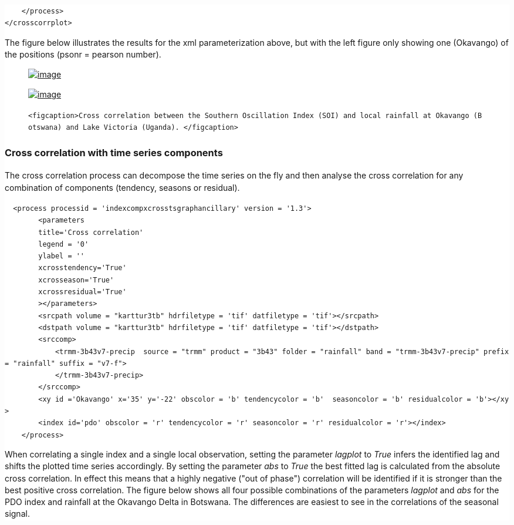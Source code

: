 ```
	</process>
</crosscorrplot>
```

The figure below illustrates the results for the xml parameterization above, but with the left figure only showing one (Okavango) of the positions (psonr = pearson number).

<figure class="half">
  <a href="{{ site.commonurl }}/images/{{ site.data.images[page.fig1a].file }}"><img src="{{ site.commonurl }}/images/{{ site.data.images[page.fig1a].file }}" alt="image"></a>

  <a href="{{ site.commonurl }}/images/{{ site.data.images[page.fig1b].file }}"><img src="{{ site.commonurl }}/images/{{ site.data.images[page.fig1b].file }}" alt="image"></a>

	<figcaption>Cross correlation between the Southern Oscillation Index (SOI) and local rainfall at Okavango (Botswana) and Lake Victoria (Uganda). </figcaption>
</figure>

### Cross correlation with time series components

The cross correlation process can decompose the time series on the fly and then analyse the cross correlation for any combination of components (tendency, seasons or residual).

```
  <process processid = 'indexcompxcrosstsgraphancillary' version = '1.3'>
		<parameters
		title='Cross correlation'
		legend = '0'
		ylabel = ''
		xcrosstendency='True'
		xcrosseason='True'
		xcrossresidual='True'
		></parameters>
		<srcpath volume = "karttur3tb" hdrfiletype = 'tif' datfiletype = 'tif'></srcpath>
		<dstpath volume = "karttur3tb" hdrfiletype = 'tif' datfiletype = 'tif'></dstpath>
		<srccomp>
			<trmm-3b43v7-precip  source = "trmm" product = "3b43" folder = "rainfall" band = "trmm-3b43v7-precip" prefix = "rainfall" suffix = "v7-f">
			</trmm-3b43v7-precip>
		</srccomp>
		<xy id ='Okavango' x='35' y='-22' obscolor = 'b' tendencycolor = 'b'  seasoncolor = 'b' residualcolor = 'b'></xy>
		<index id='pdo' obscolor = 'r' tendencycolor = 'r' seasoncolor = 'r' residualcolor = 'r'></index>
	</process>
```

When correlating a single index and a single local observation, setting the parameter _lagplot_ to _True_ infers the identified lag and shifts the plotted time series accordingly. By setting the parameter _abs_ to _True_ the best fitted lag is calculated from the absolute cross correlation. In effect this means that a highly negative  ("out of phase") correlation will be identified if it is stronger than the best positive cross correlation. The figure below shows all four possible combinations of the parameters _lagplot_ and _abs_ for the PDO index and rainfall at the Okavango Delta in Botswana. The differences are easiest to see in the correlations of the seasonal signal.
